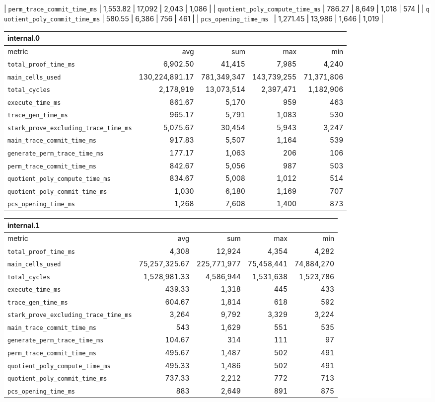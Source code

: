 | `perm_trace_commit_time_ms` |  1,553.82 |  17,092 |  2,043 |  1,086 |
| `quotient_poly_compute_time_ms` |  786.27 |  8,649 |  1,018 |  574 |
| `quotient_poly_commit_time_ms` |  580.55 |  6,386 |  756 |  461 |
| `pcs_opening_time_ms ` |  1,271.45 |  13,986 |  1,646 |  1,019 |

| internal.0 |||||
|:---|---:|---:|---:|---:|
|metric|avg|sum|max|min|
| `total_proof_time_ms ` |  6,902.50 |  41,415 |  7,985 |  4,240 |
| `main_cells_used     ` |  130,224,891.17 |  781,349,347 |  143,739,255 |  71,371,806 |
| `total_cycles        ` |  2,178,919 |  13,073,514 |  2,397,471 |  1,182,906 |
| `execute_time_ms     ` |  861.67 |  5,170 |  959 |  463 |
| `trace_gen_time_ms   ` |  965.17 |  5,791 |  1,083 |  530 |
| `stark_prove_excluding_trace_time_ms` |  5,075.67 |  30,454 |  5,943 |  3,247 |
| `main_trace_commit_time_ms` |  917.83 |  5,507 |  1,164 |  539 |
| `generate_perm_trace_time_ms` |  177.17 |  1,063 |  206 |  106 |
| `perm_trace_commit_time_ms` |  842.67 |  5,056 |  987 |  503 |
| `quotient_poly_compute_time_ms` |  834.67 |  5,008 |  1,012 |  514 |
| `quotient_poly_commit_time_ms` |  1,030 |  6,180 |  1,169 |  707 |
| `pcs_opening_time_ms ` |  1,268 |  7,608 |  1,400 |  873 |

| internal.1 |||||
|:---|---:|---:|---:|---:|
|metric|avg|sum|max|min|
| `total_proof_time_ms ` |  4,308 |  12,924 |  4,354 |  4,282 |
| `main_cells_used     ` |  75,257,325.67 |  225,771,977 |  75,458,441 |  74,884,270 |
| `total_cycles        ` |  1,528,981.33 |  4,586,944 |  1,531,638 |  1,523,786 |
| `execute_time_ms     ` |  439.33 |  1,318 |  445 |  433 |
| `trace_gen_time_ms   ` |  604.67 |  1,814 |  618 |  592 |
| `stark_prove_excluding_trace_time_ms` |  3,264 |  9,792 |  3,329 |  3,224 |
| `main_trace_commit_time_ms` |  543 |  1,629 |  551 |  535 |
| `generate_perm_trace_time_ms` |  104.67 |  314 |  111 |  97 |
| `perm_trace_commit_time_ms` |  495.67 |  1,487 |  502 |  491 |
| `quotient_poly_compute_time_ms` |  495.33 |  1,486 |  502 |  491 |
| `quotient_poly_commit_time_ms` |  737.33 |  2,212 |  772 |  713 |
| `pcs_opening_time_ms ` |  883 |  2,649 |  891 |  875 |
